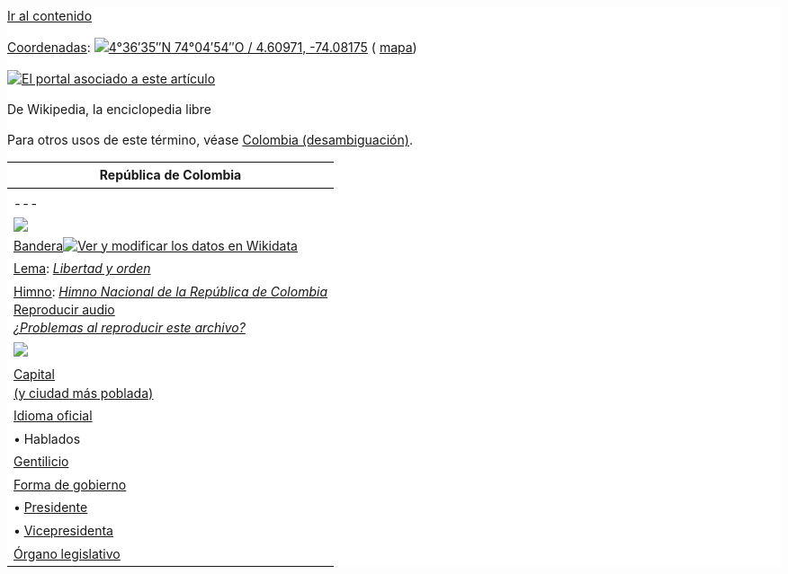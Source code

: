 [Ir al contenido](https://es.wikipedia.org/wiki/Colombia#bodyContent)

[Coordenadas](https://es.wikipedia.org/wiki/Coordenadas_geogr%C3%A1ficas "Coordenadas geográficas"): ![](https://upload.wikimedia.org/wikipedia/commons/thumb/5/55/WMA_button2b.png/34px-WMA_button2b.png)[4°36′35″N 74°04′54″O﻿ / ﻿4.60971, -74.08175](http://tools.wmflabs.org/geohack/geohack.php?language=es&pagename=Colombia&params=4.60971_N_-74.08175_E_type:city) ( [mapa](https://es.wikipedia.org/wiki/Colombia#))

[![El portal asociado a este artículo](https://upload.wikimedia.org/wikipedia/commons/thumb/a/ab/Flag-map_of_Colombia.svg/40px-Flag-map_of_Colombia.svg.png)](https://es.wikipedia.org/wiki/Portal:Colombia "El portal asociado a este artículo")

De Wikipedia, la enciclopedia libre

Para otros usos de este término, véase [Colombia (desambiguación)](https://es.wikipedia.org/wiki/Colombia_(desambiguaci%C3%B3n) "Colombia (desambiguación)").

| República de Colombia |
| --- |
| |     |     |
| --- | --- |
| [![](https://upload.wikimedia.org/wikipedia/commons/thumb/2/21/Flag_of_Colombia.svg/330px-Flag_of_Colombia.svg.png)](https://commons.wikimedia.org/wiki/File:Flag_of_Colombia.svg)<br>[Bandera](https://es.wikipedia.org/wiki/Bandera_de_Colombia "Bandera de Colombia")[![Ver y modificar los datos en Wikidata](https://upload.wikimedia.org/wikipedia/commons/thumb/7/73/Blue_pencil.svg/20px-Blue_pencil.svg.png)](https://www.wikidata.org/wiki/Q739?uselang=es#P163 "Ver y modificar los datos en Wikidata") | [![](https://upload.wikimedia.org/wikipedia/commons/thumb/e/ef/Coat_of_arms_of_Colombia.svg/120px-Coat_of_arms_of_Colombia.svg.png)](https://commons.wikimedia.org/wiki/File:Coat_of_arms_of_Colombia.svg)<br>[Escudo](https://es.wikipedia.org/wiki/Escudo_de_Colombia "Escudo de Colombia") | |
| [Lema](https://es.wikipedia.org/wiki/Anexo:Lemas_nacionales "Anexo:Lemas nacionales"): _[Libertad y orden](https://es.wikipedia.org/wiki/Libertad_y_orden "Libertad y orden")_ |
| [Himno](https://es.wikipedia.org/wiki/Himno_nacional "Himno nacional"): _[Himno Nacional de la República de Colombia](https://es.wikipedia.org/wiki/Himno_nacional_de_Colombia "Himno nacional de Colombia")_<br>[Reproducir audio](https://es.wikipedia.org/wiki/Archivo:United_States_Navy_Band_-_%C2%A1Oh,_gloria_inmarcesible!.ogg "Reproducir audio")<br>_[¿Problemas al reproducir este archivo?](https://es.wikipedia.org/wiki/Ayuda:Multimedia "Ayuda:Multimedia")_ |
| [![](https://upload.wikimedia.org/wikipedia/commons/thumb/c/ca/COL_orthographic_%28San_Andr%C3%A9s_and_Providencia_special%29.svg/250px-COL_orthographic_%28San_Andr%C3%A9s_and_Providencia_special%29.svg.png)](https://commons.wikimedia.org/wiki/File:COL_orthographic_(San_Andr%C3%A9s_and_Providencia_special).svg) |
| [Capital](https://es.wikipedia.org/wiki/Capital_(pol%C3%ADtica) "Capital (política)")<br>[(y ciudad más poblada)](https://es.wikipedia.org/wiki/Demograf%C3%ADa_de_Colombia "Demografía de Colombia") | [Bogotá](https://es.wikipedia.org/wiki/Bogot%C3%A1 "Bogotá") [![Escudo de la ciudad de Bogotá](https://upload.wikimedia.org/wikipedia/commons/thumb/f/f1/Escudo_de_Armas_de_Bogota.svg/20px-Escudo_de_Armas_de_Bogota.svg.png)](https://commons.wikimedia.org/wiki/File:Escudo_de_Armas_de_Bogota.svg "Escudo de la ciudad de Bogotá") Escudo de la ciudad de Bogotá<br>![](https://upload.wikimedia.org/wikipedia/commons/thumb/5/55/WMA_button2b.png/34px-WMA_button2b.png)[4°36′35″N 74°04′54″O﻿ / ﻿4.60971, -74.08175](http://tools.wmflabs.org/geohack/geohack.php?language=es&pagename=Colombia&params=4.60971_N_-74.08175_E_type:city)[![Ver y modificar los datos en Wikidata](https://upload.wikimedia.org/wikipedia/commons/thumb/7/73/Blue_pencil.svg/20px-Blue_pencil.svg.png)](https://www.wikidata.org/wiki/Q2841?uselang=es#P625 "Ver y modificar los datos en Wikidata") |
| [Idioma oficial](https://es.wikipedia.org/wiki/Idioma_oficial "Idioma oficial") | [Español](https://es.wikipedia.org/wiki/Idioma_espa%C3%B1ol "Idioma español")[\[1\]](https://es.wikipedia.org/wiki/Colombia#ficha_nota-1) |
| • Hablados | Se consideran como cooficiales en sus respectivos territorios [alrededor de 68 lenguas](https://es.wikipedia.org/wiki/Lenguas_de_Colombia "Lenguas de Colombia")[\[1\]](https://es.wikipedia.org/wiki/Colombia#cite_note-1)​[\[2\]](https://es.wikipedia.org/wiki/Colombia#cite_note-2)​ |
| [Gentilicio](https://es.wikipedia.org/wiki/Gentilicio "Gentilicio") | [Colombiano, -a](https://es.wikipedia.org/wiki/Colombianos "Colombianos") |
| [Forma de gobierno](https://es.wikipedia.org/wiki/Forma_de_gobierno "Forma de gobierno") | [República](https://es.wikipedia.org/wiki/Rep%C3%BAblica "República") [presidencialista](https://es.wikipedia.org/wiki/Rep%C3%BAblica_presidencialista "República presidencialista") [democrática](https://es.wikipedia.org/wiki/Democr%C3%A1tica "Democrática") [unitaria](https://es.wikipedia.org/wiki/Estado_unitario "Estado unitario") [descentralizada](https://es.wikipedia.org/wiki/Descentralizaci%C3%B3n "Descentralización") |
| • [Presidente](https://es.wikipedia.org/wiki/Presidente_de_Colombia "Presidente de Colombia") | [Gustavo Petro](https://es.wikipedia.org/wiki/Gustavo_Petro "Gustavo Petro") |
| • [Vicepresidenta](https://es.wikipedia.org/wiki/Vicepresidente_de_Colombia "Vicepresidente de Colombia") | [Francia Márquez](https://es.wikipedia.org/wiki/Francia_M%C3%A1rquez "Francia Márquez") |
| [Órgano legislativo](https://es.wikipedia.org/wiki/%C3%93rgano_legislativo "Órgano legislativo") | [Congreso de la República de Colombia](https://es.wikipedia.org/wiki/Congreso_de_la_Rep%C3%BAblica_de_Colombia "Congreso de la República de Colombia")[![Ver y modificar los datos en Wikidata](https://upload.wikimedia.org/wikipedia/commons/thumb/7/73/Blue_pencil.svg/20px-Blue_pencil.svg.png)](https://www.wikidata.org/wiki/Q739?uselang=es#P194 "Ver y modificar los datos en Wikidata") |